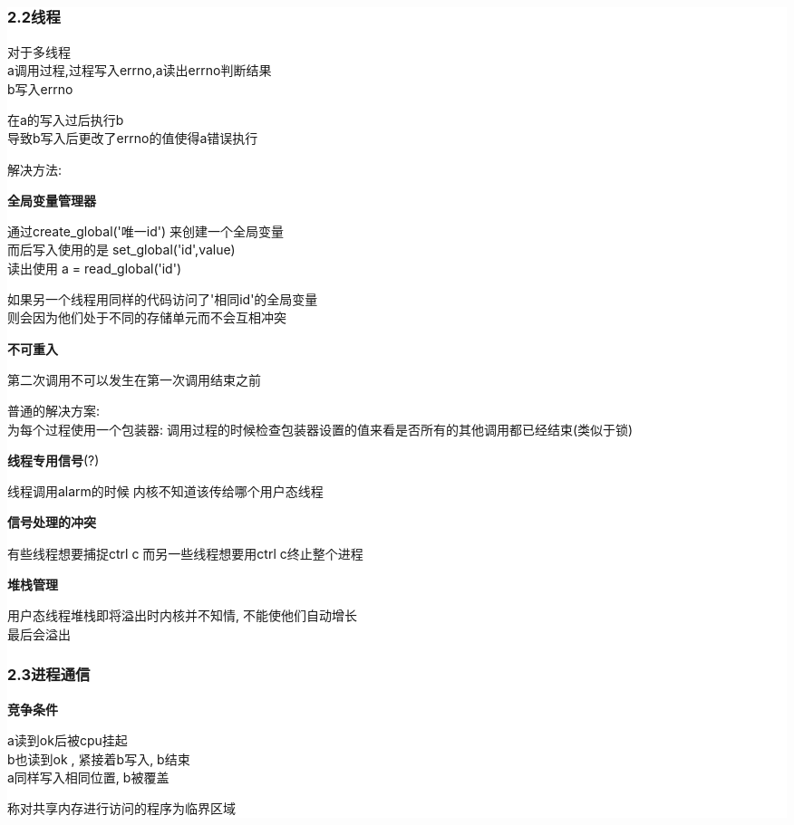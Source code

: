 ### 2.2线程

对于多线程  
a调用过程,过程写入errno,a读出errno判断结果  
b写入errno

在a的写入过后执行b  
导致b写入后更改了errno的值使得a错误执行

解决方法:

**全局变量管理器**

通过create_global('唯一id') 来创建一个全局变量  
而后写入使用的是 set_global('id',value)  
读出使用 a = read_global('id')

如果另一个线程用同样的代码访问了'相同id'的全局变量  
则会因为他们处于不同的存储单元而不会互相冲突

**不可重入**

第二次调用不可以发生在第一次调用结束之前

普通的解决方案:  
为每个过程使用一个包装器: 调用过程的时候检查包装器设置的值来看是否所有的其他调用都已经结束(类似于锁)

**线程专用信号**(?)

线程调用alarm的时候 内核不知道该传给哪个用户态线程

**信号处理的冲突**

有些线程想要捕捉ctrl c 而另一些线程想要用ctrl c终止整个进程

**堆栈管理**

用户态线程堆栈即将溢出时内核并不知情, 不能使他们自动增长  
最后会溢出

### 2.3进程通信

**竞争条件**

a读到ok后被cpu挂起  
b也读到ok , 紧接着b写入, b结束  
a同样写入相同位置, b被覆盖

称对共享内存进行访问的程序为临界区域
